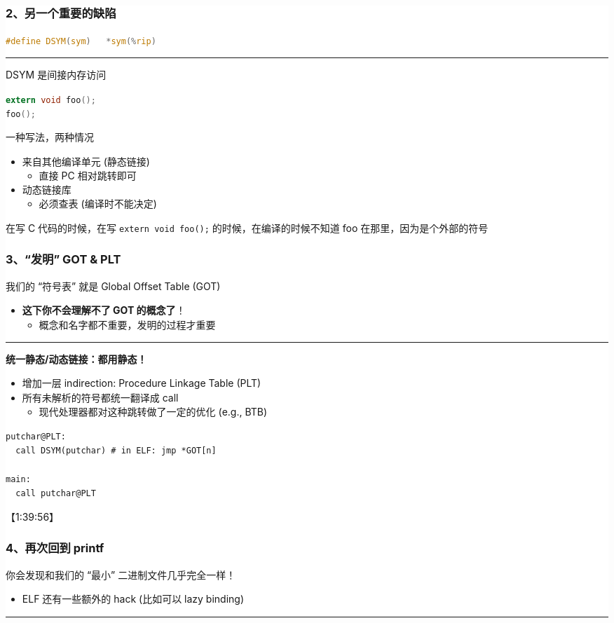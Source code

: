 ### 2、另一个重要的缺陷

```c
#define DSYM(sym)   *sym(%rip)
```

------

DSYM 是间接内存访问

```c
extern void foo();
foo();
```

一种写法，两种情况

- 来自其他编译单元 (静态链接)
  - 直接 PC 相对跳转即可
- 动态链接库
  - 必须查表 (编译时不能决定)

在写 C 代码的时候，在写 `extern void foo();` 的时候，在编译的时候不知道 foo 在那里，因为是个外部的符号



### 3、“发明” GOT & PLT

我们的 “符号表” 就是 Global Offset Table (GOT)

- **这下你不会理解不了 GOT 的概念了**！
  - 概念和名字都不重要，发明的过程才重要

------

**统一静态/动态链接：都用静态！**

- 增加一层 indirection: Procedure Linkage Table (PLT)
- 所有未解析的符号都统一翻译成 call
  - 现代处理器都对这种跳转做了一定的优化 (e.g., BTB)

```
putchar@PLT:
  call DSYM(putchar) # in ELF: jmp *GOT[n]

main:
  call putchar@PLT
```

【1:39:56】

### 4、再次回到 printf

你会发现和我们的 “最小” 二进制文件几乎完全一样！

- ELF 还有一些额外的 hack (比如可以 lazy binding)

------
